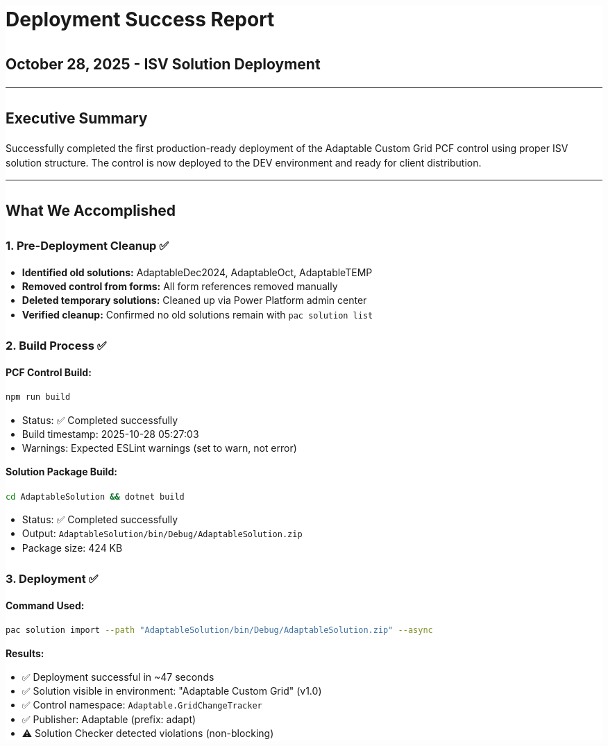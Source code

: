 # Deployment Success Report
## October 28, 2025 - ISV Solution Deployment

---

## Executive Summary

Successfully completed the first production-ready deployment of the Adaptable Custom Grid PCF control using proper ISV solution structure. The control is now deployed to the DEV environment and ready for client distribution.

---

## What We Accomplished

### 1. Pre-Deployment Cleanup ✅
- **Identified old solutions:** AdaptableDec2024, AdaptableOct, AdaptableTEMP
- **Removed control from forms:** All form references removed manually
- **Deleted temporary solutions:** Cleaned up via Power Platform admin center
- **Verified cleanup:** Confirmed no old solutions remain with `pac solution list`

### 2. Build Process ✅
**PCF Control Build:**
```bash
npm run build
```
- Status: ✅ Completed successfully
- Build timestamp: 2025-10-28 05:27:03
- Warnings: Expected ESLint warnings (set to warn, not error)

**Solution Package Build:**
```bash
cd AdaptableSolution && dotnet build
```
- Status: ✅ Completed successfully
- Output: `AdaptableSolution/bin/Debug/AdaptableSolution.zip`
- Package size: 424 KB

### 3. Deployment ✅
**Command Used:**
```bash
pac solution import --path "AdaptableSolution/bin/Debug/AdaptableSolution.zip" --async
```

**Results:**
- ✅ Deployment successful in ~47 seconds
- ✅ Solution visible in environment: "Adaptable Custom Grid" (v1.0)
- ✅ Control namespace: `Adaptable.GridChangeTracker`
- ✅ Publisher: Adaptable (prefix: adapt)
- ⚠️ Solution Checker detected violations (non-blocking)
